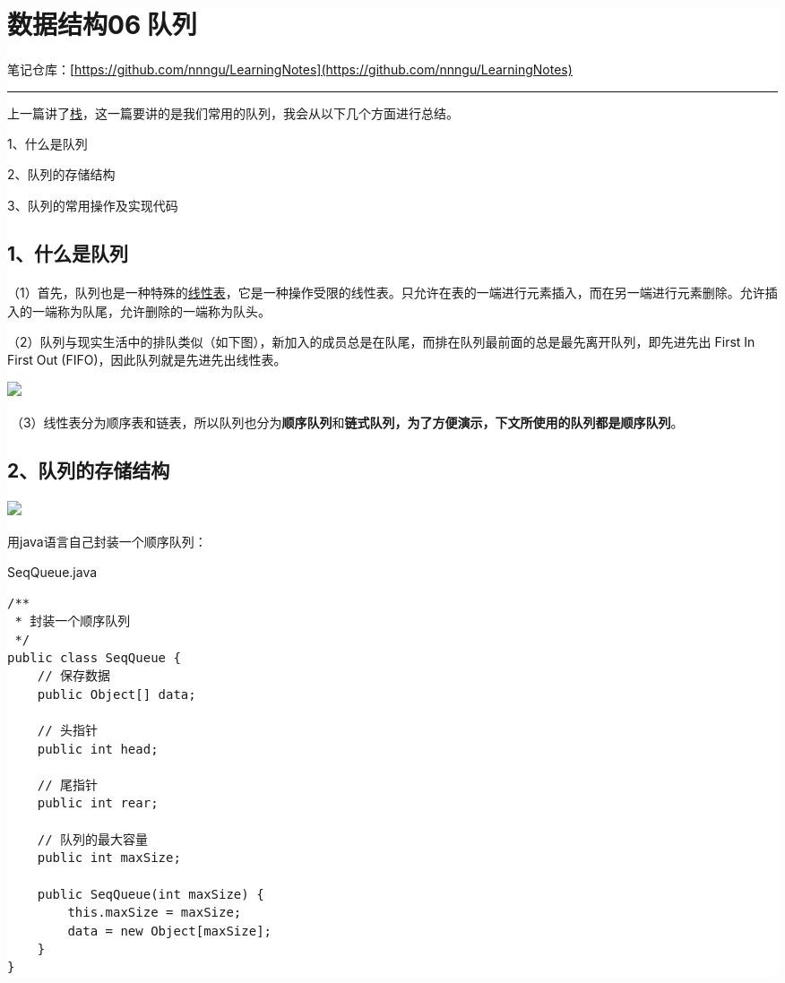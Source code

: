 # 数据结构06 队列

笔记仓库：[https://github.com/nnngu/LearningNotes](https://github.com/nnngu/LearningNotes)    

---

上一篇讲了[栈](http://www.cnblogs.com/nnngu/p/8273323.html)，这一篇要讲的是我们常用的队列，我会从以下几个方面进行总结。

1、什么是队列 

2、队列的存储结构

3、队列的常用操作及实现代码

## 1、什么是队列 

（1）首先，队列也是一种特殊的[线性表](http://www.cnblogs.com/nnngu/p/8247210.html)，它是一种操作受限的线性表。只允许在表的一端进行元素插入，而在另一端进行元素删除。允许插入的一端称为队尾，允许删除的一端称为队头。

（2）队列与现实生活中的排队类似（如下图），新加入的成员总是在队尾，而排在队列最前面的总是最先离开队列，即先进先出 First In First Out (FIFO)，因此队列就是先进先出线性表。

![][1]

 （3）线性表分为顺序表和链表，所以队列也分为**顺序队列**和**链式队列，**为了方便演示，下文所使用的队列都是**顺序队列**。

## 2、队列的存储结构

![][2]

用java语言自己封装一个顺序队列：

SeqQueue.java

<pre>/**
 * 封装一个顺序队列
 */
public class SeqQueue {
    // 保存数据
    public Object[] data;

    // 头指针
    public int head;

    // 尾指针
    public int rear;

    // 队列的最大容量
    public int maxSize;

    public SeqQueue(int maxSize) {
        this.maxSize = maxSize;
        data = new Object[maxSize];
    }
}</pre>


  [1]: https://www.github.com/nnngu/FigureBed/raw/master/2018/1/21/1516476409520.jpg
  [2]: https://www.github.com/nnngu/FigureBed/raw/master/2018/1/21/1516476474625.jpg
  [3]: https://www.github.com/nnngu/FigureBed/raw/master/2018/1/21/1516476513385.jpg